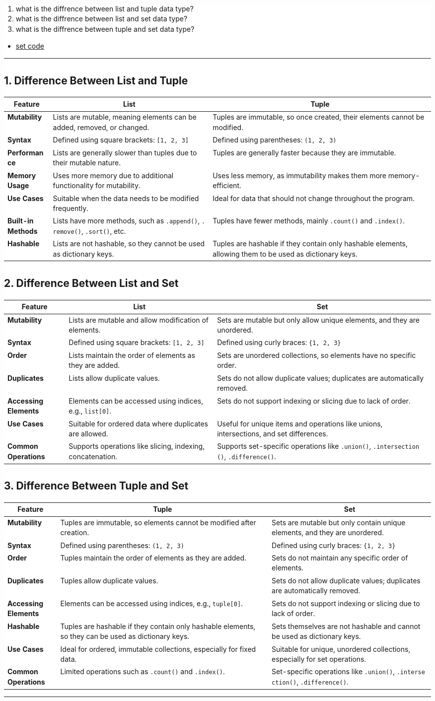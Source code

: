 1. what is the diffrence between list and tuple data type?
2. what is the diffrence between list and set data type?
3. what is the diffrence between tuple and set data type?


- [set code](./Set.py)
---


## 1. Difference Between List and Tuple

| Feature              | List                        | Tuple                           |
|----------------------|-----------------------------|---------------------------------|
| **Mutability**       | Lists are mutable, meaning elements can be added, removed, or changed. | Tuples are immutable, so once created, their elements cannot be modified. |
| **Syntax**           | Defined using square brackets: `[1, 2, 3]` | Defined using parentheses: `(1, 2, 3)` |
| **Performance**      | Lists are generally slower than tuples due to their mutable nature. | Tuples are generally faster because they are immutable. |
| **Memory Usage**     | Uses more memory due to additional functionality for mutability. | Uses less memory, as immutability makes them more memory-efficient. |
| **Use Cases**        | Suitable when the data needs to be modified frequently. | Ideal for data that should not change throughout the program. |
| **Built-in Methods** | Lists have more methods, such as `.append()`, `.remove()`, `.sort()`, etc. | Tuples have fewer methods, mainly `.count()` and `.index()`. |
| **Hashable**         | Lists are not hashable, so they cannot be used as dictionary keys. | Tuples are hashable if they contain only hashable elements, allowing them to be used as dictionary keys. |

## 2. Difference Between List and Set

| Feature              | List                        | Set                             |
|----------------------|-----------------------------|---------------------------------|
| **Mutability**       | Lists are mutable and allow modification of elements. | Sets are mutable but only allow unique elements, and they are unordered. |
| **Syntax**           | Defined using square brackets: `[1, 2, 3]` | Defined using curly braces: `{1, 2, 3}` |
| **Order**            | Lists maintain the order of elements as they are added. | Sets are unordered collections, so elements have no specific order. |
| **Duplicates**       | Lists allow duplicate values. | Sets do not allow duplicate values; duplicates are automatically removed. |
| **Accessing Elements** | Elements can be accessed using indices, e.g., `list[0]`. | Sets do not support indexing or slicing due to lack of order. |
| **Use Cases**        | Suitable for ordered data where duplicates are allowed. | Useful for unique items and operations like unions, intersections, and set differences. |
| **Common Operations** | Supports operations like slicing, indexing, concatenation. | Supports set-specific operations like `.union()`, `.intersection()`, `.difference()`. |

## 3. Difference Between Tuple and Set

| Feature              | Tuple                        | Set                             |
|----------------------|------------------------------|---------------------------------|
| **Mutability**       | Tuples are immutable, so elements cannot be modified after creation. | Sets are mutable but only contain unique elements, and they are unordered. |
| **Syntax**           | Defined using parentheses: `(1, 2, 3)` | Defined using curly braces: `{1, 2, 3}` |
| **Order**            | Tuples maintain the order of elements as they are added. | Sets do not maintain any specific order of elements. |
| **Duplicates**       | Tuples allow duplicate values. | Sets do not allow duplicate values; duplicates are automatically removed. |
| **Accessing Elements** | Elements can be accessed using indices, e.g., `tuple[0]`. | Sets do not support indexing or slicing due to lack of order. |
| **Hashable**         | Tuples are hashable if they contain only hashable elements, so they can be used as dictionary keys. | Sets themselves are not hashable and cannot be used as dictionary keys. |
| **Use Cases**        | Ideal for ordered, immutable collections, especially for fixed data. | Suitable for unique, unordered collections, especially for set operations. |
| **Common Operations** | Limited operations such as `.count()` and `.index()`. | Set-specific operations like `.union()`, `.intersection()`, `.difference()`. |

---